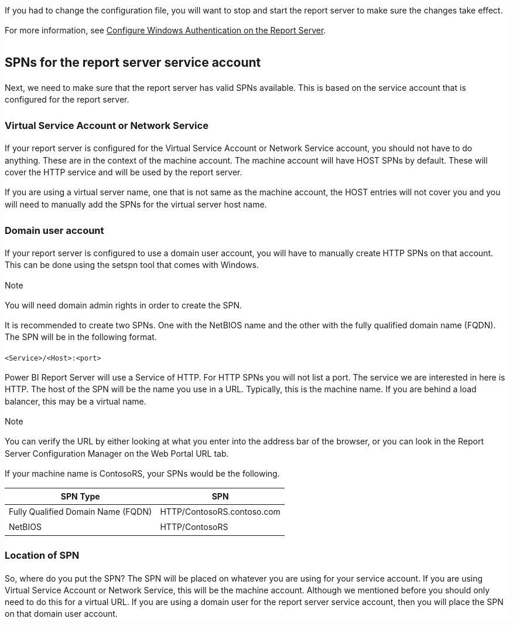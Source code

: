 If you had to change the configuration file, you will want to stop and start the report server to make sure the changes take effect.

For more information, see [Configure Windows Authentication on the Report Server](https://docs.microsoft.com/sql/reporting-services/security/configure-windows-authentication-on-the-report-server).

## SPNs for the report server service account
Next, we need to make sure that the report server has valid SPNs available. This is based on the service account that is configured for the report server.

### Virtual Service Account or Network Service
If your report server is configured for the Virtual Service Account or Network Service account, you should not have to do anything. These are in the context of the machine account. The machine account will have HOST SPNs by default. These will cover the HTTP service and will be used by the report server.

If you are using a virtual server name, one that is not same as the machine account, the HOST entries will not cover you and you will need to manually add the SPNs for the virtual server host name.

### Domain user account
If your report server is configured to use a domain user account, you will have to manually create HTTP SPNs on that account. This can be done using the setspn tool that comes with Windows.

> [!NOTE]
> You will need domain admin rights in order to create the SPN.
> 
> 

It is recommended to create two SPNs. One with the NetBIOS name and the other with the fully qualified domain name (FQDN). The SPN will be in the following format.

    <Service>/<Host>:<port>

Power BI Report Server will use a Service of HTTP. For HTTP SPNs you will not list a port. The service we are interested in here is HTTP. The host of the SPN will be the name you use in a URL. Typically, this is the machine name. If you are behind a load balancer, this may be a virtual name.

> [!NOTE]
> You can verify the URL by either looking at what you enter into the address bar of the browser, or you can look in the Report Server Configuration Manager on the Web Portal URL tab.
> 
> 

If your machine name is ContosoRS, your SPNs would be the following.

| SPN Type | SPN |
| --- | --- |
| Fully Qualified Domain Name (FQDN) |HTTP/ContosoRS.contoso.com |
| NetBIOS |HTTP/ContosoRS |

### Location of SPN
So, where do you put the SPN? The SPN will be placed on whatever you are using for your service account. If you are using Virtual Service Account or Network Service, this will be the machine account. Although we mentioned before you should only need to do this for a virtual URL. If you are using a domain user for the report server service account, then you will place the SPN on that domain user account.
